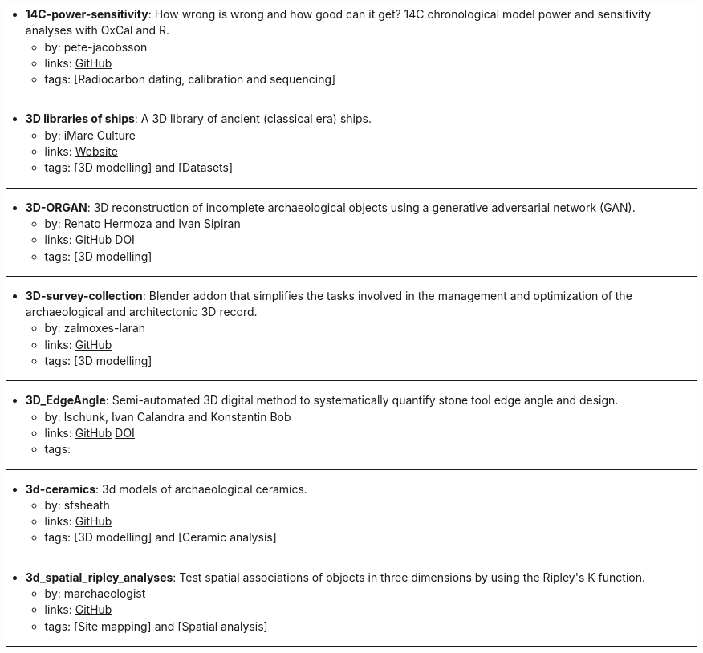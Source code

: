 * **14C-power-sensitivity**: How wrong is wrong and how good can it get? 14C chronological model power and sensitivity analyses with OxCal and R.
  * by: pete-jacobsson
  * links: [GitHub](https://github.com/pete-jacobsson/14C-power-sensitivity)
  * tags: [Radiocarbon dating, calibration and sequencing]
  
----

* **3D libraries of ships**: A 3D library of ancient (classical era) ships.
  * by: iMare Culture
  * links: [Website](https://imareculture.eu/downloads/project-tools/3d-libraries-of-ships/)
  * tags: [3D modelling] and [Datasets]
  
----

* **3D-ORGAN**: 3D reconstruction of incomplete archaeological objects using a generative adversarial network (GAN).
  * by: Renato Hermoza and Ivan Sipiran
  * links: [GitHub](https://github.com/renato145/3D-ORGAN)            [DOI](https://doi.org/10.1145/3208159.3208173)
  * tags: [3D modelling]
  
----

* **3D-survey-collection**: Blender addon that simplifies the tasks involved in the management and optimization of the archaeological and architectonic 3D record.
  * by: zalmoxes-laran
  * links: [GitHub](https://github.com/zalmoxes-laran/3D-survey-collection)
  * tags: [3D modelling]
  
----

* **3D_EdgeAngle**: Semi-automated 3D digital method to systematically quantify stone tool edge angle and design.
  * by: lschunk, Ivan Calandra and Konstantin Bob
  * links: [GitHub](https://github.com/lschunk/3D_EdgeAngle)            [DOI](https://doi.org/10.5281/zenodo.7956767)
  * tags: 
  
----

* **3d-ceramics**: 3d models of archaeological ceramics.
  * by: sfsheath
  * links: [GitHub](https://github.com/sfsheath/3d-ceramics)
  * tags: [3D modelling] and [Ceramic analysis]
  
----

* **3d_spatial_ripley_analyses**: Test spatial associations of objects in three dimensions by using the Ripley's K function.
  * by: marchaeologist
  * links: [GitHub](https://github.com/marchaeologist/3d_spatial_ripley_analyses)
  * tags: [Site mapping] and [Spatial analysis]
  
----
